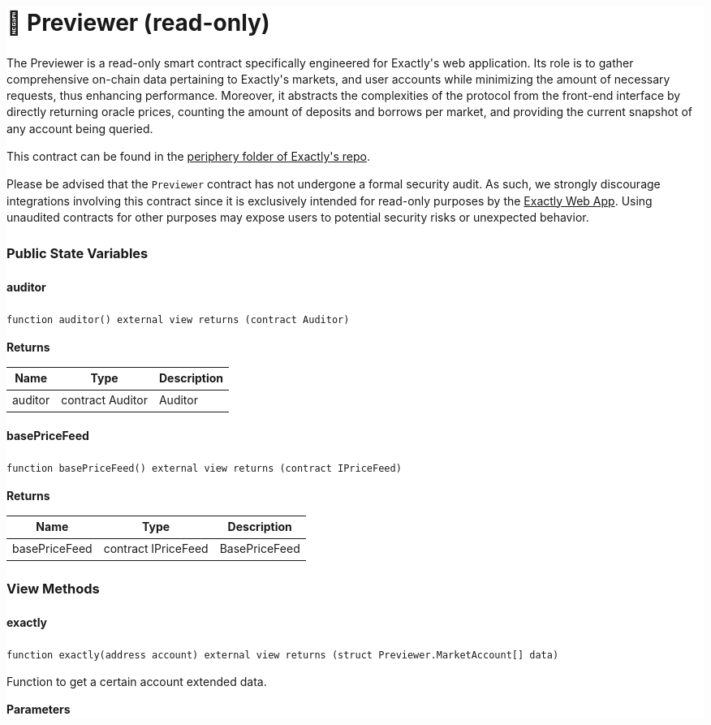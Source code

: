 # 👀 Previewer (read-only)

The Previewer is a read-only smart contract specifically engineered for Exactly's web application. Its role is to gather comprehensive on-chain data pertaining to Exactly's markets, and user accounts while minimizing the amount of necessary requests, thus enhancing performance. Moreover, it abstracts the complexities of the protocol from the front-end interface by directly returning oracle prices, counting the amount of deposits and borrows per market, and providing the current snapshot of any account being queried.

This contract can be found in the [periphery folder of Exactly's repo](https://github.com/exactly/protocol/blob/main/contracts/periphery/Previewer.sol).

Please be advised that the `Previewer` contract has not undergone a formal security audit. As such, we strongly discourage integrations involving this contract since it is exclusively intended for read-only purposes by the [Exactly Web App](https://app.exact.ly/). Using unaudited contracts for other purposes may expose users to potential security risks or unexpected behavior.

### Public State Variables

#### auditor

```solidity
function auditor() external view returns (contract Auditor)
```

**Returns**

| Name    | Type             | Description |
| ------- | ---------------- | ----------- |
| auditor | contract Auditor | Auditor     |

#### basePriceFeed

```solidity
function basePriceFeed() external view returns (contract IPriceFeed)
```

**Returns**

| Name          | Type                | Description   |
| ------------- | ------------------- | ------------- |
| basePriceFeed | contract IPriceFeed | BasePriceFeed |

### View Methods

#### exactly

```solidity
function exactly(address account) external view returns (struct Previewer.MarketAccount[] data)
```

Function to get a certain account extended data.

**Parameters**
